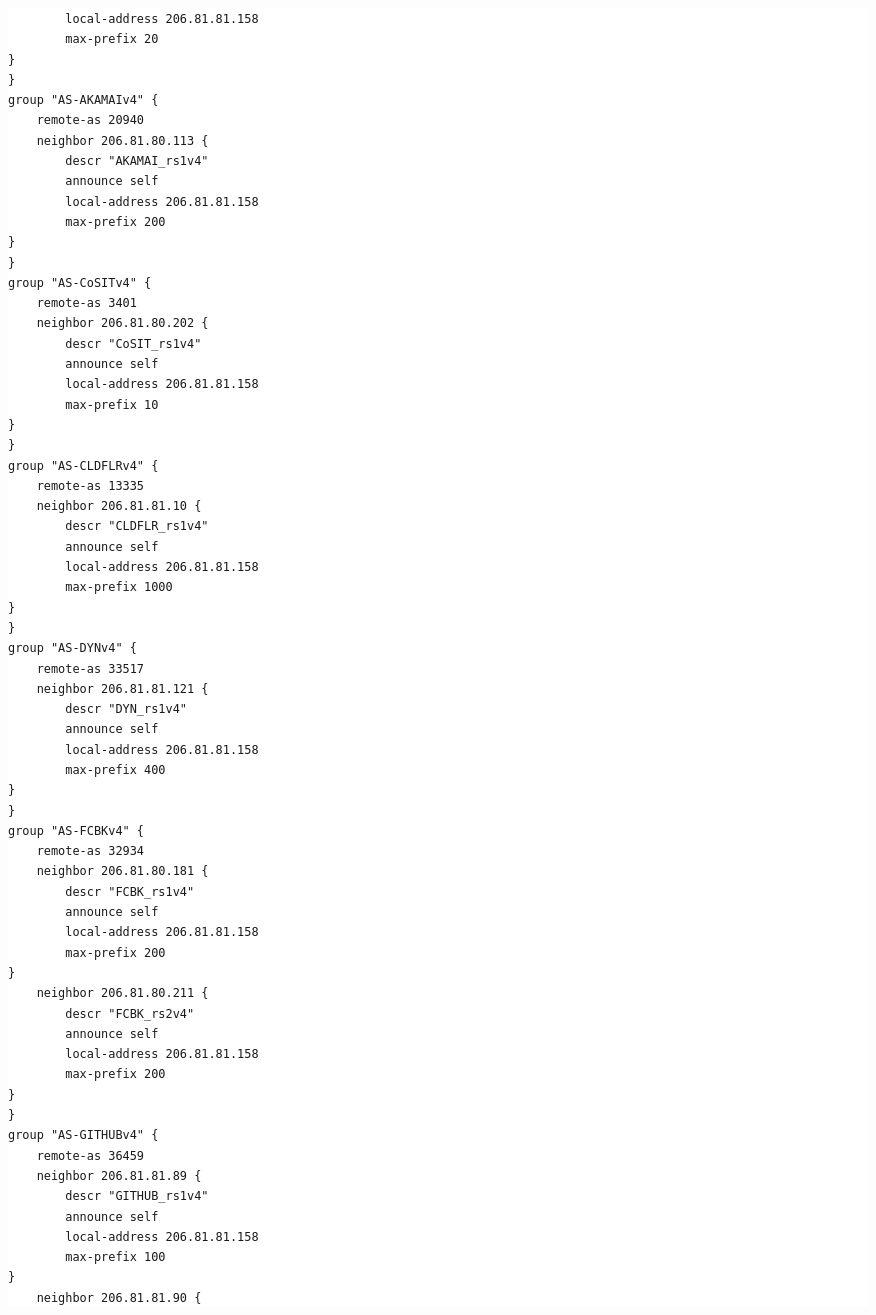     		local-address 206.81.81.158
    		max-prefix 20
    }
    }
    group "AS-AKAMAIv4" {
    	remote-as 20940
    	neighbor 206.81.80.113 {
    		descr "AKAMAI_rs1v4"
    		announce self
    		local-address 206.81.81.158
    		max-prefix 200
    }
    }
    group "AS-CoSITv4" {
    	remote-as 3401
    	neighbor 206.81.80.202 {
    		descr "CoSIT_rs1v4"
    		announce self
    		local-address 206.81.81.158
    		max-prefix 10
    }
    }
    group "AS-CLDFLRv4" {
    	remote-as 13335
    	neighbor 206.81.81.10 {
    		descr "CLDFLR_rs1v4"
    		announce self
    		local-address 206.81.81.158
    		max-prefix 1000
    }
    }
    group "AS-DYNv4" {
    	remote-as 33517
    	neighbor 206.81.81.121 {
    		descr "DYN_rs1v4"
    		announce self
    		local-address 206.81.81.158
    		max-prefix 400
    }
    }
    group "AS-FCBKv4" {
    	remote-as 32934
    	neighbor 206.81.80.181 {
    		descr "FCBK_rs1v4"
    		announce self
    		local-address 206.81.81.158
    		max-prefix 200
    }
    	neighbor 206.81.80.211 {
    		descr "FCBK_rs2v4"
    		announce self
    		local-address 206.81.81.158
    		max-prefix 200
    }
    }
    group "AS-GITHUBv4" {
    	remote-as 36459
    	neighbor 206.81.81.89 {
    		descr "GITHUB_rs1v4"
    		announce self
    		local-address 206.81.81.158
    		max-prefix 100
    }
    	neighbor 206.81.81.90 {